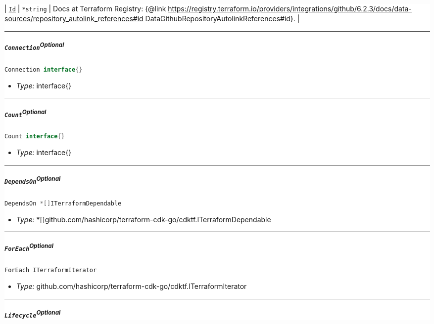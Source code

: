 | <code><a href="#@cdktf/provider-github.dataGithubRepositoryAutolinkReferences.DataGithubRepositoryAutolinkReferencesConfig.property.id">Id</a></code> | <code>*string</code> | Docs at Terraform Registry: {@link https://registry.terraform.io/providers/integrations/github/6.2.3/docs/data-sources/repository_autolink_references#id DataGithubRepositoryAutolinkReferences#id}. |

---

##### `Connection`<sup>Optional</sup> <a name="Connection" id="@cdktf/provider-github.dataGithubRepositoryAutolinkReferences.DataGithubRepositoryAutolinkReferencesConfig.property.connection"></a>

```go
Connection interface{}
```

- *Type:* interface{}

---

##### `Count`<sup>Optional</sup> <a name="Count" id="@cdktf/provider-github.dataGithubRepositoryAutolinkReferences.DataGithubRepositoryAutolinkReferencesConfig.property.count"></a>

```go
Count interface{}
```

- *Type:* interface{}

---

##### `DependsOn`<sup>Optional</sup> <a name="DependsOn" id="@cdktf/provider-github.dataGithubRepositoryAutolinkReferences.DataGithubRepositoryAutolinkReferencesConfig.property.dependsOn"></a>

```go
DependsOn *[]ITerraformDependable
```

- *Type:* *[]github.com/hashicorp/terraform-cdk-go/cdktf.ITerraformDependable

---

##### `ForEach`<sup>Optional</sup> <a name="ForEach" id="@cdktf/provider-github.dataGithubRepositoryAutolinkReferences.DataGithubRepositoryAutolinkReferencesConfig.property.forEach"></a>

```go
ForEach ITerraformIterator
```

- *Type:* github.com/hashicorp/terraform-cdk-go/cdktf.ITerraformIterator

---

##### `Lifecycle`<sup>Optional</sup> <a name="Lifecycle" id="@cdktf/provider-github.dataGithubRepositoryAutolinkReferences.DataGithubRepositoryAutolinkReferencesConfig.property.lifecycle"></a>

